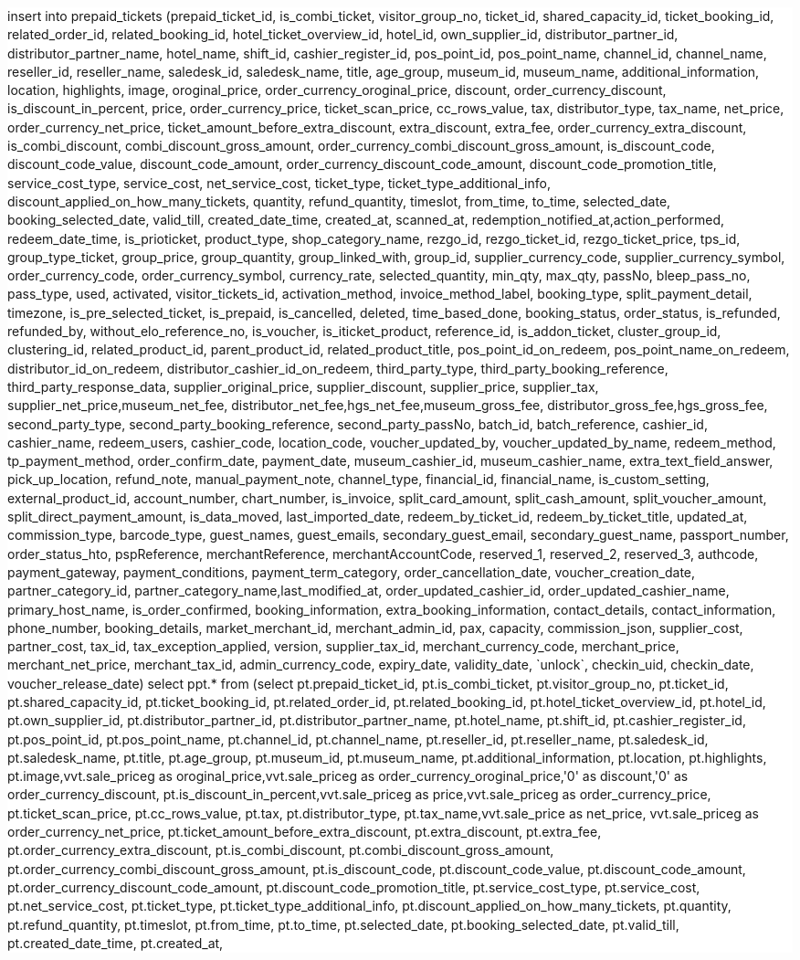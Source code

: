 insert into prepaid_tickets (prepaid_ticket_id, is_combi_ticket, visitor_group_no, ticket_id, shared_capacity_id, ticket_booking_id, related_order_id, related_booking_id, hotel_ticket_overview_id, hotel_id, own_supplier_id, distributor_partner_id, distributor_partner_name, hotel_name, shift_id, cashier_register_id, pos_point_id, pos_point_name, channel_id, channel_name, reseller_id, reseller_name, saledesk_id, saledesk_name, title, age_group, museum_id, museum_name, additional_information, location, highlights, image, oroginal_price, order_currency_oroginal_price, discount, order_currency_discount, is_discount_in_percent, price, order_currency_price, ticket_scan_price, cc_rows_value, tax, distributor_type, tax_name, net_price, order_currency_net_price, ticket_amount_before_extra_discount, extra_discount, extra_fee, order_currency_extra_discount, is_combi_discount, combi_discount_gross_amount, order_currency_combi_discount_gross_amount, is_discount_code, discount_code_value, discount_code_amount, order_currency_discount_code_amount, discount_code_promotion_title, service_cost_type, service_cost, net_service_cost, ticket_type, ticket_type_additional_info, discount_applied_on_how_many_tickets, quantity, refund_quantity, timeslot, from_time, to_time, selected_date, booking_selected_date, valid_till, created_date_time, created_at, scanned_at, redemption_notified_at,action_performed, redeem_date_time, is_prioticket, product_type, shop_category_name, rezgo_id, rezgo_ticket_id, rezgo_ticket_price, tps_id, group_type_ticket, group_price, group_quantity, group_linked_with, group_id, supplier_currency_code, supplier_currency_symbol, order_currency_code, order_currency_symbol, currency_rate, selected_quantity, min_qty, max_qty, passNo, bleep_pass_no, pass_type, used, activated, visitor_tickets_id, activation_method, invoice_method_label, booking_type, split_payment_detail, timezone, is_pre_selected_ticket, is_prepaid, is_cancelled, deleted, time_based_done, booking_status, order_status, is_refunded, refunded_by, without_elo_reference_no, is_voucher, is_iticket_product, reference_id, is_addon_ticket, cluster_group_id, clustering_id, related_product_id, parent_product_id, related_product_title, pos_point_id_on_redeem, pos_point_name_on_redeem, distributor_id_on_redeem, distributor_cashier_id_on_redeem, third_party_type, third_party_booking_reference, third_party_response_data, supplier_original_price, supplier_discount, supplier_price, supplier_tax, supplier_net_price,museum_net_fee, distributor_net_fee,hgs_net_fee,museum_gross_fee, distributor_gross_fee,hgs_gross_fee, second_party_type, second_party_booking_reference, second_party_passNo, batch_id, batch_reference, cashier_id, cashier_name, redeem_users, cashier_code, location_code, voucher_updated_by, voucher_updated_by_name, redeem_method, tp_payment_method, order_confirm_date, payment_date, museum_cashier_id, museum_cashier_name, extra_text_field_answer, pick_up_location, refund_note, manual_payment_note, channel_type, financial_id, financial_name, is_custom_setting, external_product_id, account_number, chart_number, is_invoice, split_card_amount, split_cash_amount, split_voucher_amount, split_direct_payment_amount, is_data_moved, last_imported_date, redeem_by_ticket_id, redeem_by_ticket_title, updated_at, commission_type, barcode_type, guest_names, guest_emails, secondary_guest_email, secondary_guest_name, passport_number, order_status_hto, pspReference, merchantReference, merchantAccountCode, reserved_1, reserved_2, reserved_3, authcode, payment_gateway, payment_conditions, payment_term_category, order_cancellation_date, voucher_creation_date, partner_category_id, partner_category_name,last_modified_at, order_updated_cashier_id, order_updated_cashier_name, primary_host_name, is_order_confirmed, booking_information, extra_booking_information, contact_details, contact_information, phone_number, booking_details, market_merchant_id, merchant_admin_id, pax, capacity, commission_json, supplier_cost, partner_cost, tax_id, tax_exception_applied, version, supplier_tax_id, merchant_currency_code, merchant_price, merchant_net_price, merchant_tax_id, admin_currency_code, expiry_date, validity_date, \`unlock\`, checkin_uid, checkin_date, voucher_release_date) select ppt.* from (select pt.prepaid_ticket_id, pt.is_combi_ticket, pt.visitor_group_no, pt.ticket_id, pt.shared_capacity_id, pt.ticket_booking_id, pt.related_order_id, pt.related_booking_id, pt.hotel_ticket_overview_id, pt.hotel_id, pt.own_supplier_id, pt.distributor_partner_id, pt.distributor_partner_name, pt.hotel_name, pt.shift_id, pt.cashier_register_id, pt.pos_point_id, pt.pos_point_name, pt.channel_id, pt.channel_name, pt.reseller_id, pt.reseller_name, pt.saledesk_id, pt.saledesk_name, pt.title, pt.age_group, pt.museum_id, pt.museum_name, pt.additional_information, pt.location, pt.highlights, pt.image,vvt.sale_priceg as oroginal_price,vvt.sale_priceg as order_currency_oroginal_price,'0' as discount,'0' as order_currency_discount, pt.is_discount_in_percent,vvt.sale_priceg as price,vvt.sale_priceg as order_currency_price, pt.ticket_scan_price, pt.cc_rows_value, pt.tax, pt.distributor_type, pt.tax_name,vvt.sale_price as net_price, vvt.sale_priceg as order_currency_net_price, pt.ticket_amount_before_extra_discount, pt.extra_discount, pt.extra_fee, pt.order_currency_extra_discount, pt.is_combi_discount, pt.combi_discount_gross_amount, pt.order_currency_combi_discount_gross_amount, pt.is_discount_code, pt.discount_code_value, pt.discount_code_amount, pt.order_currency_discount_code_amount, pt.discount_code_promotion_title, pt.service_cost_type, pt.service_cost, pt.net_service_cost, pt.ticket_type, pt.ticket_type_additional_info, pt.discount_applied_on_how_many_tickets, pt.quantity, pt.refund_quantity, pt.timeslot, pt.from_time, pt.to_time, pt.selected_date, pt.booking_selected_date, pt.valid_till, pt.created_date_time, pt.created_at,
